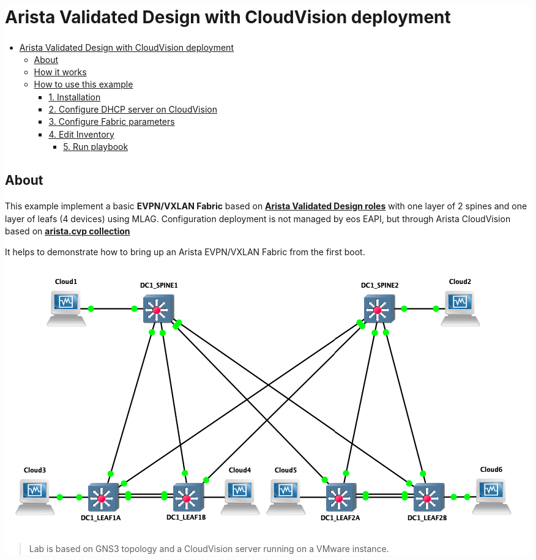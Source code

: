 # Arista Validated Design with CloudVision deployment





- [Arista Validated Design with CloudVision deployment](#arista-validated-design-with-cloudvision-deployment)
  - [About](#about)
  - [How it works](#how-it-works)
  - [How to use this example](#how-to-use-this-example)
    - [1. Installation](#1-installation)
    - [2. Configure DHCP server on CloudVision](#2-configure-dhcp-server-on-cloudvision)
    - [3. Configure Fabric parameters](#3-configure-fabric-parameters)
    - [4. Edit Inventory](#4-edit-inventory)
      - [5. Run playbook](#5-run-playbook)



## About

This example implement a basic __EVPN/VXLAN Fabric__ based on __[Arista Validated Design roles](https://github.com/aristanetworks/ansible-avd)__ with one layer of 2 spines and one layer of leafs (4 devices) using MLAG. Configuration deployment is not managed by eos EAPI, but through Arista CloudVision based on __[arista.cvp collection](https://github.com/aristanetworks/ansible-cvp/)__

It helps to demonstrate how to bring up an Arista EVPN/VXLAN Fabric from the first boot.

![Lab Topology](lab-topology.png)

> Lab is based on GNS3 topology and a CloudVision server running on a VMware instance.
